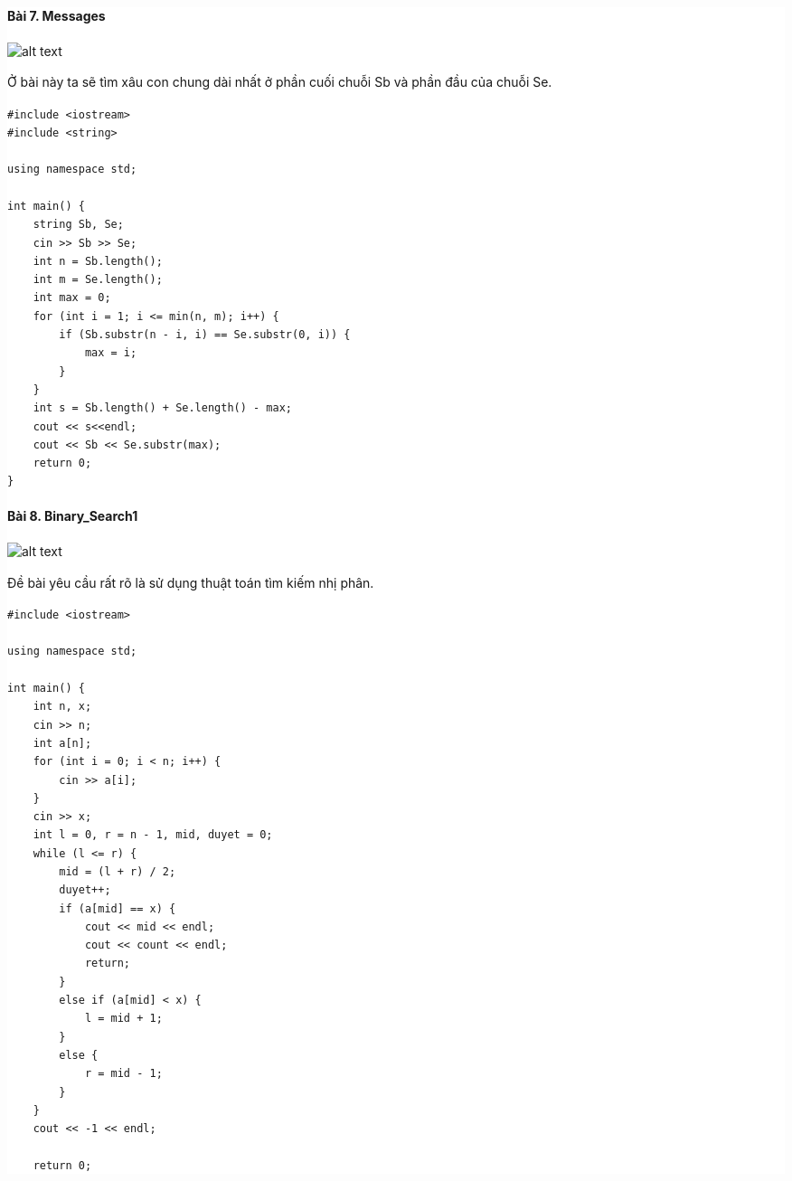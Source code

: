 #### Bài 7. Messages
![alt text](image-10.png)

Ở bài này ta sẽ tìm xâu con chung dài nhất ở phần cuối chuỗi Sb và phần đầu của chuỗi Se.
```
#include <iostream>
#include <string>

using namespace std;

int main() {
    string Sb, Se;
    cin >> Sb >> Se;
    int n = Sb.length();
    int m = Se.length();
    int max = 0;
    for (int i = 1; i <= min(n, m); i++) {
        if (Sb.substr(n - i, i) == Se.substr(0, i)) {
            max = i;
        }
    }
    int s = Sb.length() + Se.length() - max;
    cout << s<<endl;
    cout << Sb << Se.substr(max);
    return 0;
}
```
#### Bài 8. Binary_Search1
![alt text](image-13.png)

Đề bài yêu cầu rất rõ là sử dụng thuật toán tìm kiếm nhị phân.
```
#include <iostream>

using namespace std;

int main() {
    int n, x;
    cin >> n;  
    int a[n];
    for (int i = 0; i < n; i++) {
        cin >> a[i]; 
    }
    cin >> x;  
    int l = 0, r = n - 1, mid, duyet = 0;
    while (l <= r) {
        mid = (l + r) / 2;
        duyet++; 
        if (a[mid] == x) {
            cout << mid << endl; 
            cout << count << endl; 
            return;
        } 
        else if (a[mid] < x) {
            l = mid + 1; 
        } 
        else {
            r = mid - 1;  
        }
    }
    cout << -1 << endl;
    
    return 0;
```
